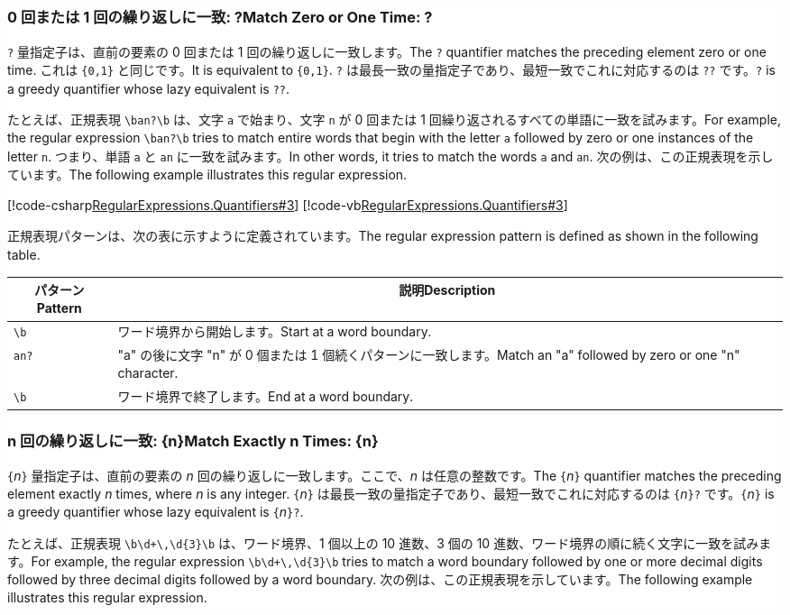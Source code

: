 ### <a name="match-zero-or-one-time-"></a><span data-ttu-id="12768-159">0 回または 1 回の繰り返しに一致: ?</span><span class="sxs-lookup"><span data-stu-id="12768-159">Match Zero or One Time: ?</span></span>  

 <span data-ttu-id="12768-160">`?` 量指定子は、直前の要素の 0 回または 1 回の繰り返しに一致します。</span><span class="sxs-lookup"><span data-stu-id="12768-160">The `?` quantifier matches the preceding element zero or one time.</span></span> <span data-ttu-id="12768-161">これは `{0,1}` と同じです。</span><span class="sxs-lookup"><span data-stu-id="12768-161">It is equivalent to `{0,1}`.</span></span> <span data-ttu-id="12768-162">`?` は最長一致の量指定子であり、最短一致でこれに対応するのは `??` です。</span><span class="sxs-lookup"><span data-stu-id="12768-162">`?` is a greedy quantifier whose lazy equivalent is `??`.</span></span>  
  
 <span data-ttu-id="12768-163">たとえば、正規表現 `\ban?\b` は、文字 `a` で始まり、文字 `n` が 0 回または 1 回繰り返されるすべての単語に一致を試みます。</span><span class="sxs-lookup"><span data-stu-id="12768-163">For example, the regular expression `\ban?\b` tries to match entire words that begin with the letter `a` followed by zero or one instances of the letter `n`.</span></span> <span data-ttu-id="12768-164">つまり、単語 `a` と `an` に一致を試みます。</span><span class="sxs-lookup"><span data-stu-id="12768-164">In other words, it tries to match the words `a` and `an`.</span></span> <span data-ttu-id="12768-165">次の例は、この正規表現を示しています。</span><span class="sxs-lookup"><span data-stu-id="12768-165">The following example illustrates this regular expression.</span></span>  
  
 [!code-csharp[RegularExpressions.Quantifiers#3](../../../samples/snippets/csharp/VS_Snippets_CLR/RegularExpressions.Quantifiers/cs/Quantifiers1.cs#3)]
 [!code-vb[RegularExpressions.Quantifiers#3](../../../samples/snippets/visualbasic/VS_Snippets_CLR/RegularExpressions.Quantifiers/vb/Quantifiers1.vb#3)]  
  
 <span data-ttu-id="12768-166">正規表現パターンは、次の表に示すように定義されています。</span><span class="sxs-lookup"><span data-stu-id="12768-166">The regular expression pattern is defined as shown in the following table.</span></span>  
  
|<span data-ttu-id="12768-167">パターン</span><span class="sxs-lookup"><span data-stu-id="12768-167">Pattern</span></span>|<span data-ttu-id="12768-168">説明</span><span class="sxs-lookup"><span data-stu-id="12768-168">Description</span></span>|  
|-------------|-----------------|  
|`\b`|<span data-ttu-id="12768-169">ワード境界から開始します。</span><span class="sxs-lookup"><span data-stu-id="12768-169">Start at a word boundary.</span></span>|  
|`an?`|<span data-ttu-id="12768-170">"a" の後に文字 "n" が 0 個または 1 個続くパターンに一致します。</span><span class="sxs-lookup"><span data-stu-id="12768-170">Match an "a" followed by zero or one "n" character.</span></span>|  
|`\b`|<span data-ttu-id="12768-171">ワード境界で終了します。</span><span class="sxs-lookup"><span data-stu-id="12768-171">End at a word boundary.</span></span>|  
  
### <a name="match-exactly-n-times-n"></a><span data-ttu-id="12768-172">n 回の繰り返しに一致: {n}</span><span class="sxs-lookup"><span data-stu-id="12768-172">Match Exactly n Times: {n}</span></span>  

 <span data-ttu-id="12768-173">`{`*n*`}` 量指定子は、直前の要素の *n* 回の繰り返しに一致します。ここで、*n* は任意の整数です。</span><span class="sxs-lookup"><span data-stu-id="12768-173">The `{`*n*`}` quantifier matches the preceding element exactly *n* times, where *n* is any integer.</span></span> <span data-ttu-id="12768-174">`{`*n*`}` は最長一致の量指定子であり、最短一致でこれに対応するのは `{`*n*`}?` です。</span><span class="sxs-lookup"><span data-stu-id="12768-174">`{`*n*`}` is a greedy quantifier whose lazy equivalent is `{`*n*`}?`.</span></span>  
  
 <span data-ttu-id="12768-175">たとえば、正規表現 `\b\d+\,\d{3}\b` は、ワード境界、1 個以上の 10 進数、3 個の 10 進数、ワード境界の順に続く文字に一致を試みます。</span><span class="sxs-lookup"><span data-stu-id="12768-175">For example, the regular expression `\b\d+\,\d{3}\b` tries to match a word boundary followed by one or more decimal digits followed by three decimal digits followed by a word boundary.</span></span> <span data-ttu-id="12768-176">次の例は、この正規表現を示しています。</span><span class="sxs-lookup"><span data-stu-id="12768-176">The following example illustrates this regular expression.</span></span>  
  